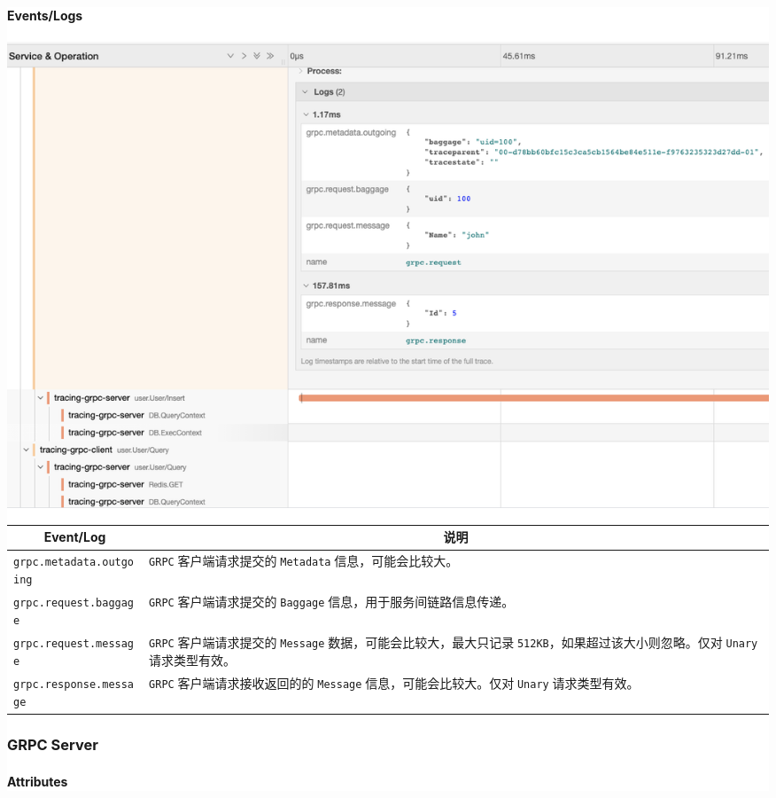 #### Events/Logs

![](/markdown/bccf8012f9ddd11bfe652952cfb67a8d.png)

| Event/Log | 说明 |
| --- | --- |
| `grpc.metadata.outgoing` | `GRPC` 客户端请求提交的 `Metadata` 信息，可能会比较大。 |
| `grpc.request.baggage` | `GRPC` 客户端请求提交的 `Baggage` 信息，用于服务间链路信息传递。 |
| `grpc.request.message` | `GRPC` 客户端请求提交的 `Message` 数据，可能会比较大，最大只记录 `512KB`，如果超过该大小则忽略。仅对 `Unary` 请求类型有效。 |
| `grpc.response.message` | `GRPC` 客户端请求接收返回的的 `Message` 信息，可能会比较大。仅对 `Unary` 请求类型有效。 |

### GRPC Server

#### Attributes
